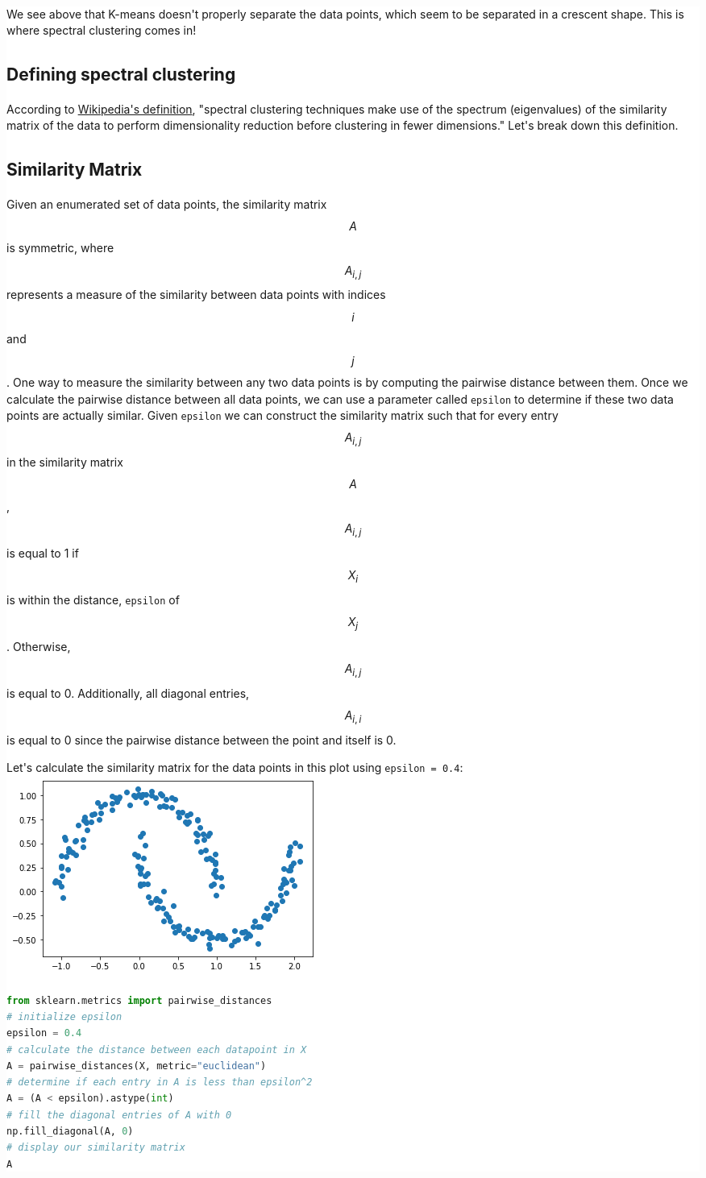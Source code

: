 We see above that K-means doesn't properly separate the data points, which seem to be separated in a crescent shape. This is where spectral clustering comes in! <br>

## Defining spectral clustering
According to [Wikipedia's definition](https://en.wikipedia.org/wiki/Spectral_clustering), "spectral clustering techniques make use of the spectrum (eigenvalues) of the similarity matrix of the data to perform dimensionality reduction before clustering in fewer dimensions." Let's break down this definition.


## Similarity Matrix 
Given an enumerated set of data points, the similarity matrix $$A$$ is symmetric, where $$A_{i,j}$$  represents a measure of the similarity between data points with indices $$i$$ and $$j$$. One way to measure the similarity between any two data points is by computing the pairwise distance between them. Once we calculate the pairwise distance between all data points, we can use a parameter called `epsilon` to determine if these two data points are actually similar. Given `epsilon` we can construct the similarity matrix such that for every entry $$A_{i,j}$$ in the similarity matrix $$A$$, $$A_{i,j}$$ is equal to 1 if $$X_i$$ is within the distance, `epsilon` of $$X_j$$. Otherwise, $$A_{i,j}$$ is equal to 0. Additionally, all diagonal entries, $$A_{i,i}$$ is equal to 0 since the pairwise distance between the point and itself is 0. <br>


Let's calculate the similarity matrix for the data points in this plot using `epsilon = 0.4`:
![output_4_1.png](/images/output_6_1.png)

```python
from sklearn.metrics import pairwise_distances
# initialize epsilon 
epsilon = 0.4
# calculate the distance between each datapoint in X
A = pairwise_distances(X, metric="euclidean")
# determine if each entry in A is less than epsilon^2
A = (A < epsilon).astype(int)
# fill the diagonal entries of A with 0 
np.fill_diagonal(A, 0)
# display our similarity matrix 
A
```
